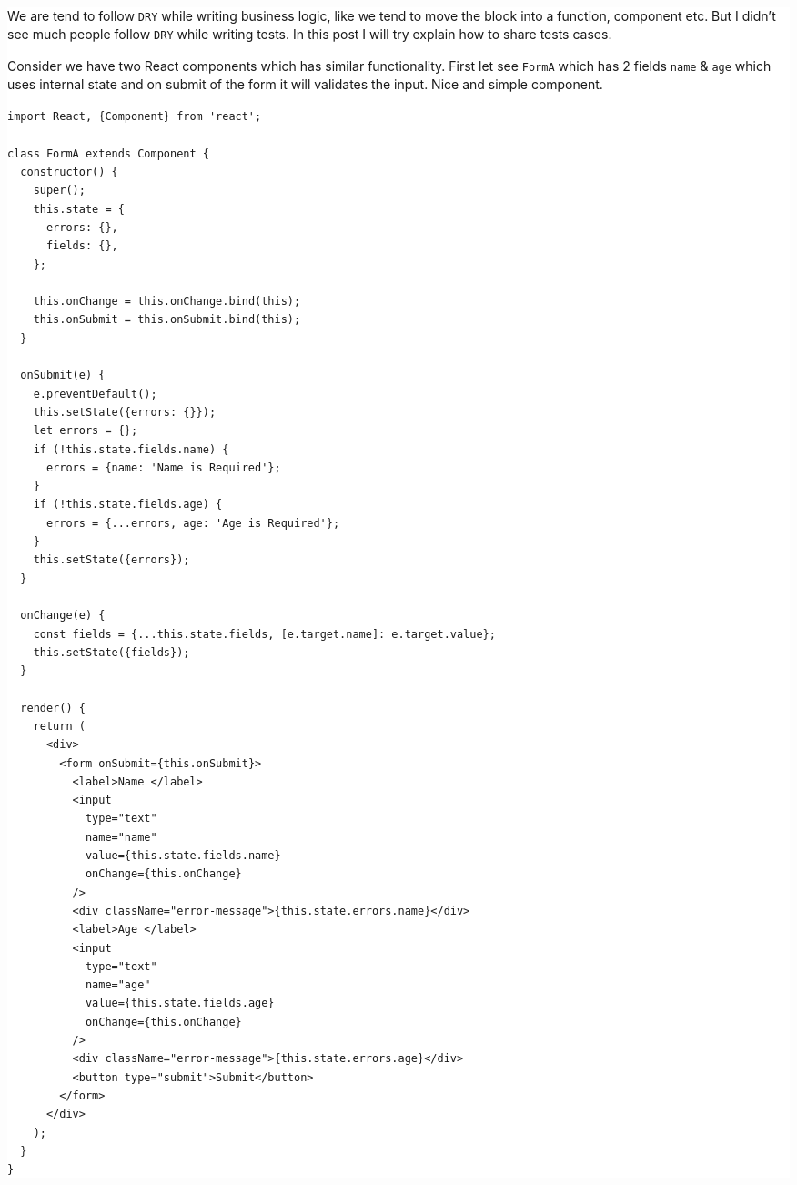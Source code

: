 We are tend to follow `DRY` while writing business logic, like we tend to move the block into a function, component etc. But I didn’t see much people follow `DRY` while writing tests. In this post I will try explain how to share tests cases.

Consider we have two React components which has similar functionality. First let see `FormA` which has 2 fields `name` & `age` which uses internal state and on submit of the form it will validates the input. Nice and simple component.

    import React, {Component} from 'react';

    class FormA extends Component {
      constructor() {
        super();
        this.state = {
          errors: {},
          fields: {},
        };

        this.onChange = this.onChange.bind(this);
        this.onSubmit = this.onSubmit.bind(this);
      }

      onSubmit(e) {
        e.preventDefault();
        this.setState({errors: {}});
        let errors = {};
        if (!this.state.fields.name) {
          errors = {name: 'Name is Required'};
        }
        if (!this.state.fields.age) {
          errors = {...errors, age: 'Age is Required'};
        }
        this.setState({errors});
      }

      onChange(e) {
        const fields = {...this.state.fields, [e.target.name]: e.target.value};
        this.setState({fields});
      }

      render() {
        return (
          <div>
            <form onSubmit={this.onSubmit}>
              <label>Name </label>
              <input
                type="text"
                name="name"
                value={this.state.fields.name}
                onChange={this.onChange}
              />
              <div className="error-message">{this.state.errors.name}</div>
              <label>Age </label>
              <input
                type="text"
                name="age"
                value={this.state.fields.age}
                onChange={this.onChange}
              />
              <div className="error-message">{this.state.errors.age}</div>
              <button type="submit">Submit</button>
            </form>
          </div>
        );
      }
    }
